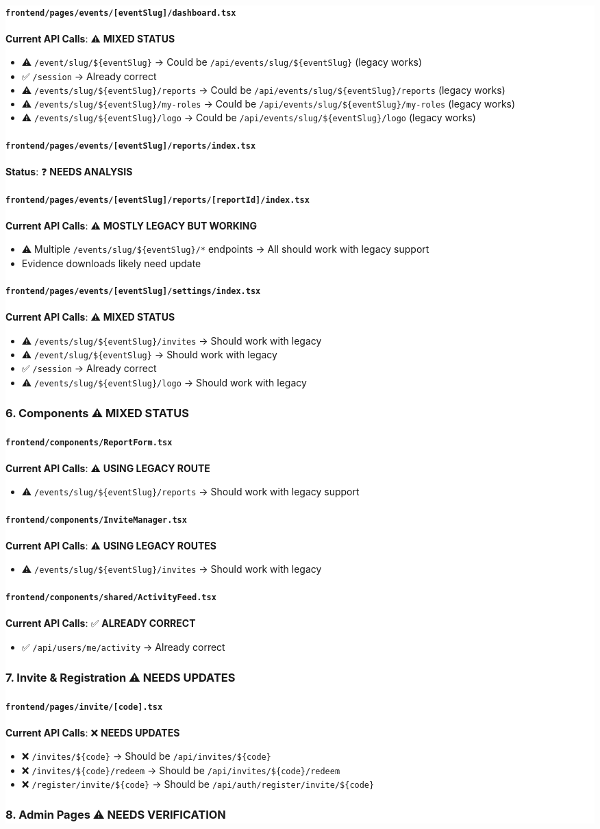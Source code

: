 #### `frontend/pages/events/[eventSlug]/dashboard.tsx`
**Current API Calls**: ⚠️ **MIXED STATUS**
- ⚠️ `/event/slug/${eventSlug}` → Could be `/api/events/slug/${eventSlug}` (legacy works)
- ✅ `/session` → Already correct
- ⚠️ `/events/slug/${eventSlug}/reports` → Could be `/api/events/slug/${eventSlug}/reports` (legacy works)
- ⚠️ `/events/slug/${eventSlug}/my-roles` → Could be `/api/events/slug/${eventSlug}/my-roles` (legacy works)
- ⚠️ `/events/slug/${eventSlug}/logo` → Could be `/api/events/slug/${eventSlug}/logo` (legacy works)

#### `frontend/pages/events/[eventSlug]/reports/index.tsx`
**Status**: ❓ **NEEDS ANALYSIS**

#### `frontend/pages/events/[eventSlug]/reports/[reportId]/index.tsx`
**Current API Calls**: ⚠️ **MOSTLY LEGACY BUT WORKING**
- ⚠️ Multiple `/events/slug/${eventSlug}/*` endpoints → All should work with legacy support
- Evidence downloads likely need update

#### `frontend/pages/events/[eventSlug]/settings/index.tsx`
**Current API Calls**: ⚠️ **MIXED STATUS**
- ⚠️ `/events/slug/${eventSlug}/invites` → Should work with legacy
- ⚠️ `/event/slug/${eventSlug}` → Should work with legacy
- ✅ `/session` → Already correct
- ⚠️ `/events/slug/${eventSlug}/logo` → Should work with legacy

### 6. Components ⚠️ **MIXED STATUS**

#### `frontend/components/ReportForm.tsx`
**Current API Calls**: ⚠️ **USING LEGACY ROUTE**
- ⚠️ `/events/slug/${eventSlug}/reports` → Should work with legacy support

#### `frontend/components/InviteManager.tsx`
**Current API Calls**: ⚠️ **USING LEGACY ROUTES**
- ⚠️ `/events/slug/${eventSlug}/invites` → Should work with legacy

#### `frontend/components/shared/ActivityFeed.tsx`
**Current API Calls**: ✅ **ALREADY CORRECT**
- ✅ `/api/users/me/activity` → Already correct

### 7. Invite & Registration ⚠️ **NEEDS UPDATES**

#### `frontend/pages/invite/[code].tsx`
**Current API Calls**: ❌ **NEEDS UPDATES**
- ❌ `/invites/${code}` → Should be `/api/invites/${code}`
- ❌ `/invites/${code}/redeem` → Should be `/api/invites/${code}/redeem`
- ❌ `/register/invite/${code}` → Should be `/api/auth/register/invite/${code}`

### 8. Admin Pages ⚠️ **NEEDS VERIFICATION**
